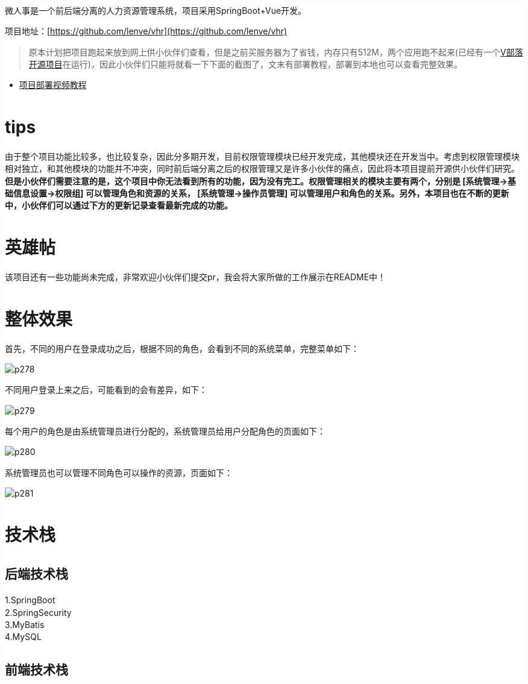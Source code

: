 

微人事是一个前后端分离的人力资源管理系统，项目采用SpringBoot+Vue开发。  


项目地址：[https://github.com/lenve/vhr](https://github.com/lenve/vhr)   

>原本计划把项目跑起来放到网上供小伙伴们查看，但是之前买服务器为了省钱，内存只有512M，两个应用跑不起来(已经有一个[V部落开源项目](https://github.com/lenve/VBlog)在运行)，因此小伙伴们只能将就看一下下面的截图了，文末有部署教程，部署到本地也可以查看完整效果。

- [项目部署视频教程](https://mp.weixin.qq.com/s/qN01Le434FWom0c3jqiQmA)


# tips 

由于整个项目功能比较多，也比较复杂，因此分多期开发，目前权限管理模块已经开发完成，其他模块还在开发当中。考虑到权限管理模块相对独立，和其他模块的功能并不冲突，同时前后端分离之后的权限管理又是许多小伙伴的痛点，因此将本项目提前开源供小伙伴们研究。**但是小伙伴们需要注意的是，这个项目中你无法看到所有的功能，因为没有完工。权限管理相关的模块主要有两个，分别是  [系统管理->基础信息设置->权限组]  可以管理角色和资源的关系， [系统管理->操作员管理]  可以管理用户和角色的关系。另外，本项目也在不断的更新中，小伙伴们可以通过下方的更新记录查看最新完成的功能。**  

# 英雄帖

该项目还有一些功能尚未完成，非常欢迎小伙伴们提交pr，我会将大家所做的工作展示在README中！

# 整体效果

首先，不同的用户在登录成功之后，根据不同的角色，会看到不同的系统菜单，完整菜单如下：  

![p278](https://raw.githubusercontent.com/wiki/lenve/vhr/doc/p278.png)  

不同用户登录上来之后，可能看到的会有差异，如下：  

![p279](https://raw.githubusercontent.com/wiki/lenve/vhr/doc/p279.png)  

每个用户的角色是由系统管理员进行分配的，系统管理员给用户分配角色的页面如下：  

![p280](https://raw.githubusercontent.com/wiki/lenve/vhr/doc/p280.png)  

系统管理员也可以管理不同角色可以操作的资源，页面如下：  

![p281](https://raw.githubusercontent.com/wiki/lenve/vhr/doc/p281.png)  


# 技术栈

## 后端技术栈

1.SpringBoot  
2.SpringSecurity  
3.MyBatis  
4.MySQL  

## 前端技术栈
